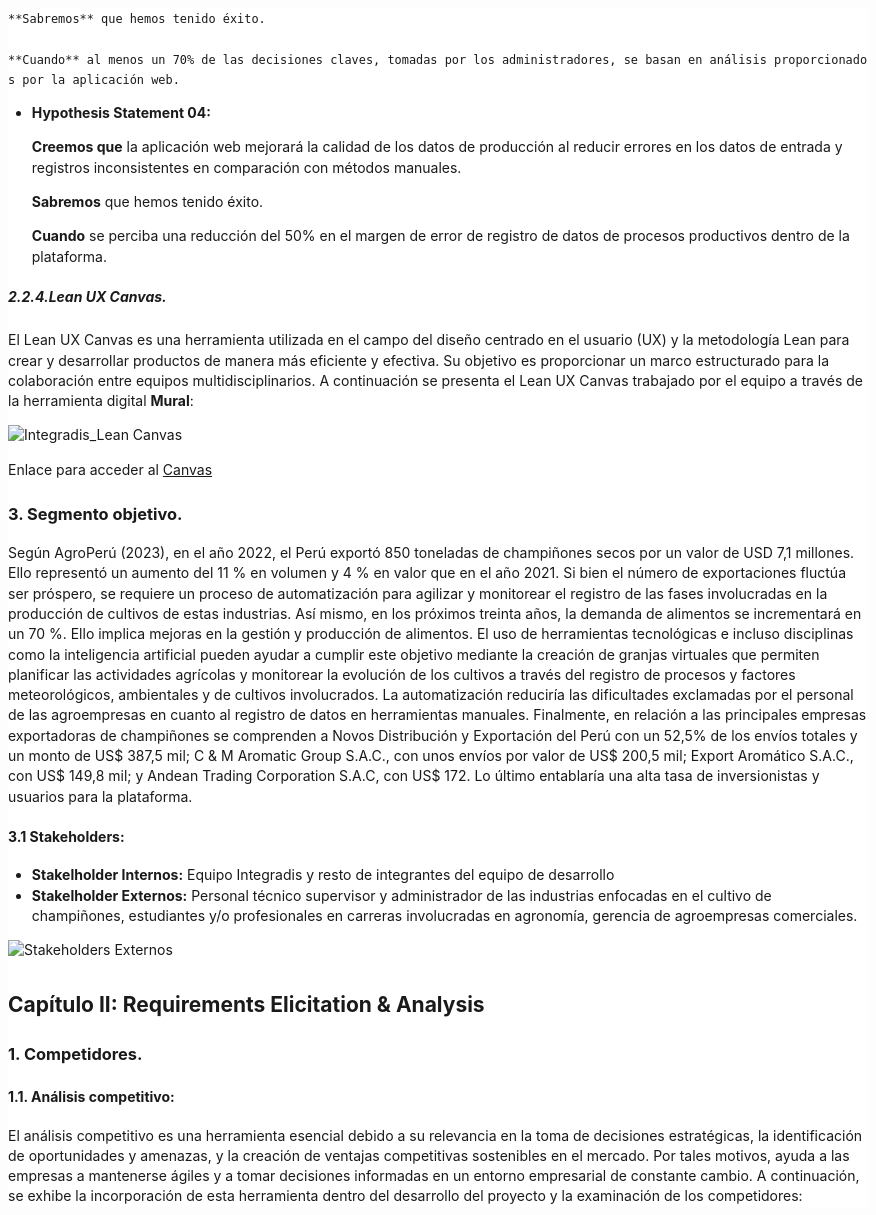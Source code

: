     **Sabremos** que hemos tenido éxito.
    
    **Cuando** al menos un 70% de las decisiones claves, tomadas por los administradores, se basan en análisis proporcionados por la aplicación web.

* **Hypothesis Statement 04:**
    
    **Creemos que** la aplicación web mejorará la calidad de los datos de producción al reducir errores en los datos de entrada y registros inconsistentes en comparación con métodos manuales.
    
    **Sabremos** que hemos tenido éxito.
    
    **Cuando** se perciba una reducción del 50% en el margen de error de registro de datos de procesos productivos dentro de la plataforma.  

#####         **2.2.4.Lean UX Canvas.**
El Lean UX Canvas es una herramienta utilizada en el campo del diseño centrado en el usuario (UX) y la metodología Lean para crear y desarrollar productos de manera más eficiente y efectiva. Su objetivo es proporcionar un marco estructurado para la colaboración entre equipos multidisciplinarios. A continuación se presenta el Lean UX Canvas trabajado por el equipo a través de la herramienta digital **Mural**:

![Integradis_Lean Canvas](https://github.com/Integradis-OpenSource/TFDocOpenSource/assets/105735491/901dcbe9-c395-4f62-9fb0-bf32980a4ba8)

Enlace para acceder al [Canvas](https://app.mural.co/t/integradis6182/m/integradis6182/1693601172741/46f0026bfe73d12af59e3bc71c203bee710eb32a?sender=ufdf66b413172c812625a4806 )

### 3. **Segmento objetivo.**
Según AgroPerú (2023), en el año 2022, el Perú exportó 850 toneladas de champiñones secos por un valor de USD 7,1 millones. Ello representó un aumento del 11 % en volumen y 4 % en valor que en el año 2021. Si bien el número de exportaciones fluctúa ser próspero, se requiere un proceso de automatización para agilizar y monitorear el registro de las fases involucradas en la producción de cultivos de estas industrias. Así mismo, en los próximos treinta años, la demanda de alimentos se incrementará en un 70 %. Ello implica mejoras en la  gestión y producción de alimentos. El uso de herramientas tecnológicas e incluso disciplinas como la inteligencia artificial pueden ayudar a cumplir este objetivo mediante la creación de granjas virtuales que permiten planificar las actividades agrícolas y monitorear la evolución de los cultivos a través del registro de procesos y factores meteorológicos, ambientales y de cultivos involucrados. La automatización reduciría las dificultades exclamadas por el personal de las agroempresas en cuanto al registro de datos en herramientas manuales.
Finalmente, en relación a las principales empresas exportadoras de champiñones se comprenden a Novos Distribución y Exportación del Perú con un 52,5% de los envíos totales y un monto de US$ 387,5 mil; C & M Aromatic Group S.A.C., con unos envíos por valor de US$ 200,5 mil; Export Aromático S.A.C., con US$ 149,8 mil; y Andean Trading Corporation S.A.C, con US$ 172. Lo último entablaría una alta tasa de inversionistas y usuarios para la plataforma.

#### 3.1 **Stakeholders:**
* **Stakelholder Internos:** Equipo Integradis y resto de integrantes del equipo de desarrollo
* **Stakelholder Externos:** Personal técnico supervisor y administrador de las industrias enfocadas en el cultivo de champiñones, estudiantes y/o profesionales en carreras involucradas en agronomía, gerencia de agroempresas comerciales.

![Stakeholders Externos](https://github.com/Integradis-OpenSource/TFDocOpenSource/assets/105735491/b28e7264-8fe6-4da1-9275-59a114145d72)

## Capítulo II: Requirements Elicitation & Analysis
### 1. **Competidores.**
####     1.1. Análisis competitivo:
El análisis competitivo es una herramienta esencial debido a su relevancia en la toma de decisiones estratégicas, la identificación de oportunidades y amenazas, y la creación de ventajas competitivas sostenibles en el mercado. Por tales motivos, ayuda a las empresas a mantenerse ágiles y a tomar decisiones informadas en un entorno empresarial de constante cambio. A continuación, se exhibe la incorporación de esta herramienta dentro del desarrollo del proyecto y la examinación de los competidores:
